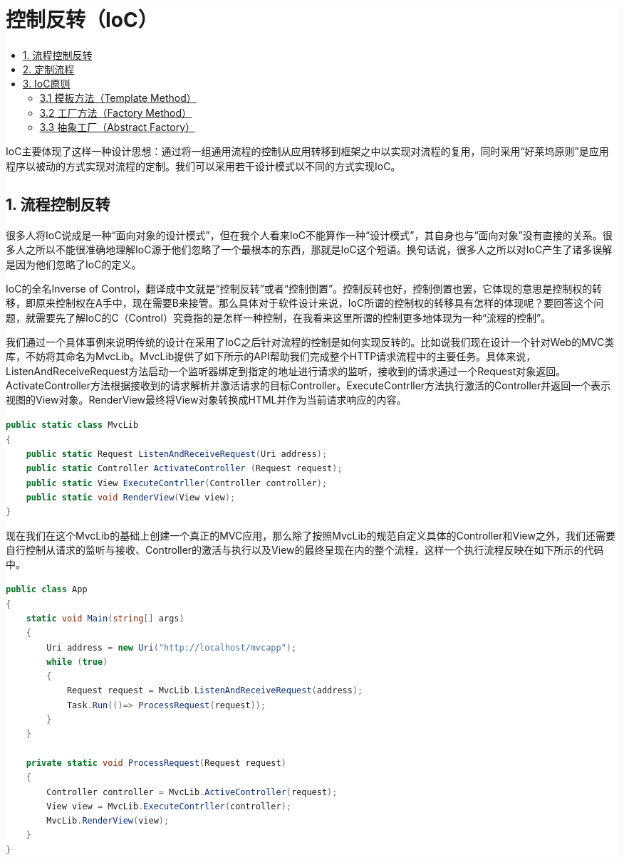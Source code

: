 # 控制反转（IoC）
* [1. 流程控制反转](#1-流程控制的反转)
* [2. 定制流程](#2-定制流程)
* [3. IoC原则](#3-ioc原则)
    * [3.1 模板方法（Template Method）](#31-模板方法（template-method）)
    * [3.2 工厂方法（Factory Method）](#32-工厂方法（factory-method）)
    * [3.3 抽象工厂（Abstract Factory）](#33-抽象工厂（abstract-factory）)

IoC主要体现了这样一种设计思想：通过将一组通用流程的控制从应用转移到框架之中以实现对流程的复用，同时采用“好莱坞原则”是应用程序以被动的方式实现对流程的定制。我们可以采用若干设计模式以不同的方式实现IoC。

## 1. 流程控制反转
很多人将IoC说成是一种“面向对象的设计模式”，但在我个人看来IoC不能算作一种“设计模式”，其自身也与“面向对象”没有直接的关系。很多人之所以不能很准确地理解IoC源于他们忽略了一个最根本的东西，那就是IoC这个短语。换句话说，很多人之所以对IoC产生了诸多误解是因为他们忽略了IoC的定义。

IoC的全名Inverse of Control，翻译成中文就是“控制反转”或者“控制倒置”。控制反转也好，控制倒置也罢，它体现的意思是控制权的转移，即原来控制权在A手中，现在需要B来接管。那么具体对于软件设计来说，IoC所谓的控制权的转移具有怎样的体现呢？要回答这个问题，就需要先了解IoC的C（Control）究竟指的是怎样一种控制，在我看来这里所谓的控制更多地体现为一种“流程的控制”。

我们通过一个具体事例来说明传统的设计在采用了IoC之后针对流程的控制是如何实现反转的。比如说我们现在设计一个针对Web的MVC类库，不妨将其命名为MvcLib。MvcLib提供了如下所示的API帮助我们完成整个HTTP请求流程中的主要任务。具体来说，ListenAndReceiveRequest方法启动一个监听器绑定到指定的地址进行请求的监听，接收到的请求通过一个Request对象返回。ActivateController方法根据接收到的请求解析并激活请求的目标Controller。ExecuteContrller方法执行激活的Controller并返回一个表示视图的View对象。RenderView最终将View对象转换成HTML并作为当前请求响应的内容。

```csharp
public static class MvcLib
{
    public static Request ListenAndReceiveRequest(Uri address);
    public static Controller ActivateController (Request request);
    public static View ExecuteContrller(Controller controller);
    public static void RenderView(View view);
}
```

现在我们在这个MvcLib的基础上创建一个真正的MVC应用，那么除了按照MvcLib的规范自定义具体的Controller和View之外，我们还需要自行控制从请求的监听与接收、Controller的激活与执行以及View的最终呈现在内的整个流程，这样一个执行流程反映在如下所示的代码中。

```csharp
public class App
{
    static void Main(string[] args)
    {
        Uri address = new Uri("http://localhost/mvcapp");
        while (true)
        {
            Request request = MvcLib.ListenAndReceiveRequest(address);
            Task.Run(()=> ProcessRequest(request));
        }
    }
 
    private static void ProcessRequest(Request request)
    {
        Controller controller = MvcLib.ActiveController(request);
        View view = MvcLib.ExecuteContrller(controller);
        MvcLib.RenderView(view);
    }
}
```
